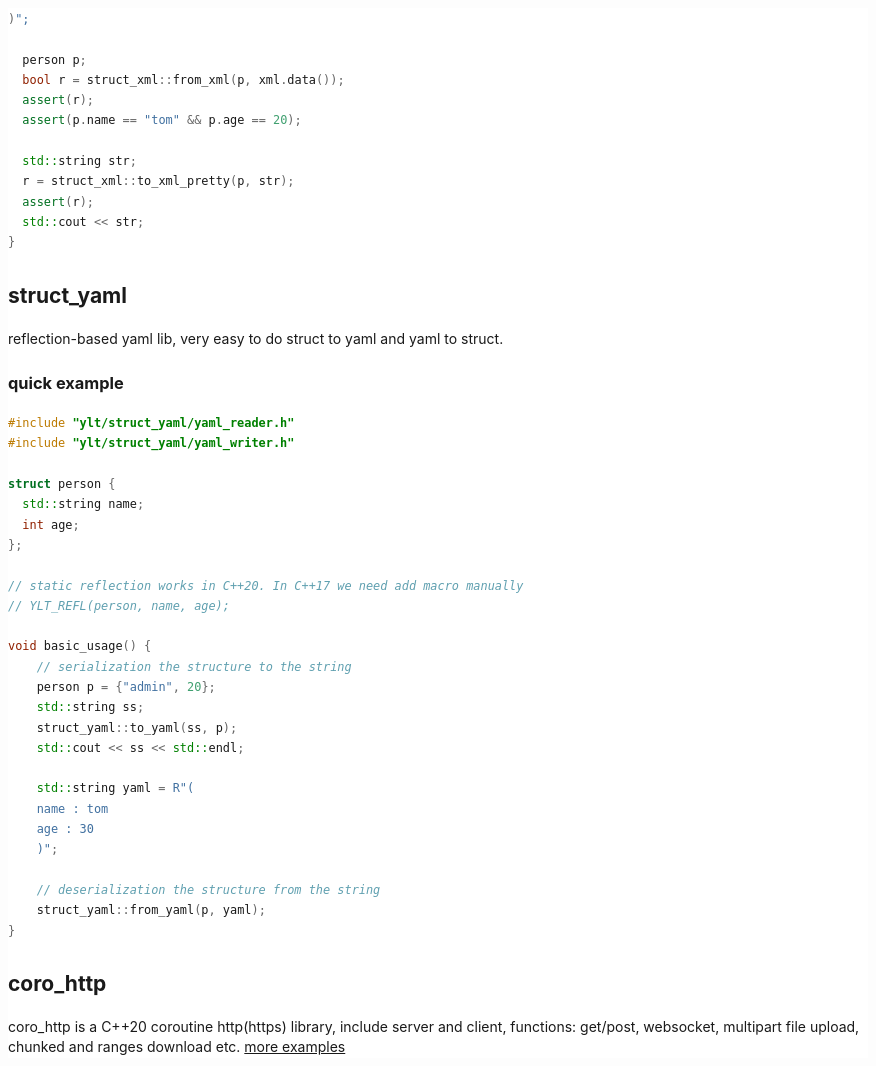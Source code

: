 ```cpp
)";

  person p;
  bool r = struct_xml::from_xml(p, xml.data());
  assert(r);
  assert(p.name == "tom" && p.age == 20);

  std::string str;
  r = struct_xml::to_xml_pretty(p, str);
  assert(r);
  std::cout << str;
}
```

## struct_yaml
reflection-based yaml lib, very easy to do struct to yaml and yaml to struct.

### quick example
```cpp
#include "ylt/struct_yaml/yaml_reader.h"
#include "ylt/struct_yaml/yaml_writer.h"

struct person {
  std::string name;
  int age;
};

// static reflection works in C++20. In C++17 we need add macro manually
// YLT_REFL(person, name, age);

void basic_usage() {
    // serialization the structure to the string
    person p = {"admin", 20};
    std::string ss;
    struct_yaml::to_yaml(ss, p);
    std::cout << ss << std::endl;
    
    std::string yaml = R"(
    name : tom
    age : 30
    )";
    
    // deserialization the structure from the string
    struct_yaml::from_yaml(p, yaml);
}
```

## coro_http

coro_http is a C++20 coroutine http(https) library, include server and client, functions: get/post, websocket, multipart file upload, chunked and ranges download etc. [more examples](https://github.com/alibaba/yalantinglibs/blob/main/src/coro_http/examples/example.cpp)
